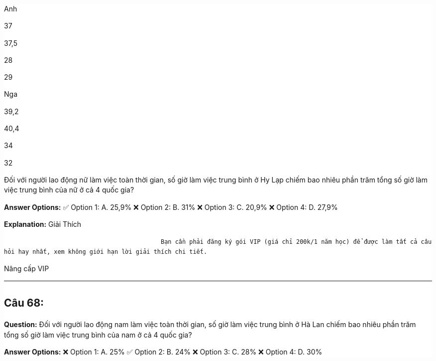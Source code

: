 

Anh 


37


37,5


28


29




Nga 


39,2


40,4


34


32





Đối với người lao động nữ làm việc toàn thời gian, số giờ làm việc trung bình ở Hy Lạp chiếm bao nhiêu phần trăm tổng số giờ làm việc trung bình của nữ ở cả 4 quốc gia?

**Answer Options:**
✅ Option 1: A. 25,9%
❌ Option 2: B. 31%
❌ Option 3: C. 20,9%
❌ Option 4: D. 27,9%

**Explanation:** Giải Thích




                                                Bạn cần phải đăng ký gói VIP (giá chỉ 200k/1 năm học) để được làm tất cả câu hỏi hay nhất, xem không giới hạn lời giải thích chi tiết.
                                            

Nâng cấp VIP

---

## Câu 68:

**Question:** Đối với người lao động nam làm việc toàn thời gian, số giờ làm việc trung bình ở Hà Lan chiếm bao nhiêu phần trăm tổng số giờ làm việc trung bình của nam ở cả 4 quốc gia?

**Answer Options:**
❌ Option 1: A. 25%
✅ Option 2: B. 24%
❌ Option 3: C. 28%
❌ Option 4: D. 30%
